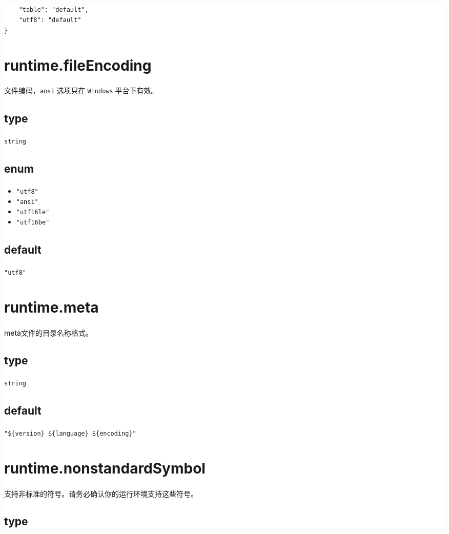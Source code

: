 ```jsonc
    "table": "default",
    "utf8": "default"
}
```

# runtime.fileEncoding

文件编码，`ansi` 选项只在 `Windows` 平台下有效。

## type

```ts
string
```

## enum

* ``"utf8"``
* ``"ansi"``
* ``"utf16le"``
* ``"utf16be"``

## default

```jsonc
"utf8"
```

# runtime.meta

meta文件的目录名称格式。

## type

```ts
string
```

## default

```jsonc
"${version} ${language} ${encoding}"
```

# runtime.nonstandardSymbol

支持非标准的符号。请务必确认你的运行环境支持这些符号。

## type
